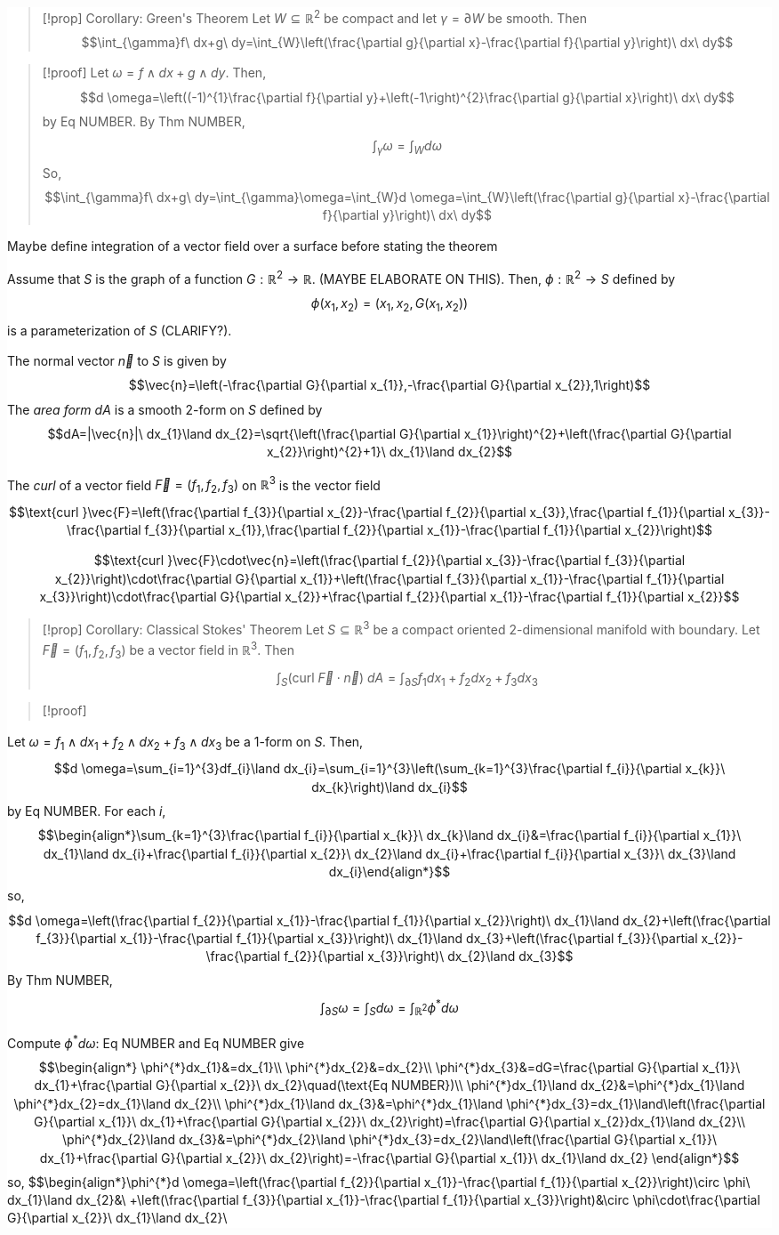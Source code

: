 
>[!prop] Corollary: Green's Theorem
Let $W\subseteq \mathbb{R}^{2}$ be compact and let $\gamma=\partial W$ be smooth. Then $$\int_{\gamma}f\ dx+g\ dy=\int_{W}\left(\frac{\partial g}{\partial x}-\frac{\partial f}{\partial y}\right)\ dx\ dy$$

>[!proof]
Let $\omega=f\land dx+g\land dy$. Then, $$d \omega=\left((-1)^{1}\frac{\partial f}{\partial y}+\left(-1\right)^{2}\frac{\partial g}{\partial x}\right)\ dx\ dy$$by Eq NUMBER. By Thm NUMBER, $$\int_{\gamma}\omega=\int_{W}d \omega$$So, $$\int_{\gamma}f\ dx+g\ dy=\int_{\gamma}\omega=\int_{W}d \omega=\int_{W}\left(\frac{\partial g}{\partial x}-\frac{\partial f}{\partial y}\right)\ dx\ dy$$


Maybe define integration of a vector field over a surface before stating the theorem

Assume that $S$ is the graph of a function $G:\mathbb{R}^{2}\rightarrow \mathbb{R}$. (MAYBE ELABORATE ON THIS). Then, $\phi:\mathbb{R}^{2}\rightarrow S$ defined by $$\phi(x_{1},x_{2})=(x_{1},x_{2},G(x_{1},x_{2}))$$is a parameterization of $S$ (CLARIFY?).

The normal vector $\vec{n}$ to $S$ is given by $$\vec{n}=\left(-\frac{\partial G}{\partial x_{1}},-\frac{\partial G}{\partial x_{2}},1\right)$$The *area form* $dA$ is a smooth $2$-form on $S$ defined by $$dA=|\vec{n}|\ dx_{1}\land dx_{2}=\sqrt{\left(\frac{\partial G}{\partial x_{1}}\right)^{2}+\left(\frac{\partial G}{\partial x_{2}}\right)^{2}+1}\ dx_{1}\land dx_{2}$$

The *curl* of a vector field $\vec{F}=(f_{1},f_{2},f_{3})$ on $\mathbb{R}^{3}$ is the vector field $$\text{curl }\vec{F}=\left(\frac{\partial f_{3}}{\partial x_{2}}-\frac{\partial f_{2}}{\partial x_{3}},\frac{\partial f_{1}}{\partial x_{3}}-\frac{\partial f_{3}}{\partial x_{1}},\frac{\partial f_{2}}{\partial x_{1}}-\frac{\partial f_{1}}{\partial x_{2}}\right)$$

$$\text{curl }\vec{F}\cdot\vec{n}=\left(\frac{\partial f_{2}}{\partial x_{3}}-\frac{\partial f_{3}}{\partial x_{2}}\right)\cdot\frac{\partial G}{\partial x_{1}}+\left(\frac{\partial f_{3}}{\partial x_{1}}-\frac{\partial f_{1}}{\partial x_{3}}\right)\cdot\frac{\partial G}{\partial x_{2}}+\frac{\partial f_{2}}{\partial x_{1}}-\frac{\partial f_{1}}{\partial x_{2}}$$

>[!prop] Corollary: Classical Stokes' Theorem
Let $S\subseteq \mathbb{R}^{3}$ be a compact oriented $2$-dimensional manifold with boundary. Let $\vec{F}=(f_{1},f_{2},f_{3})$ be a vector field in $\mathbb{R}^{3}$. Then $$\int_{S}(\text{curl }\vec{F}\cdot\vec{n})\ dA=\int_{\partial S}f_{1}dx_{1}+f_{2}dx_{2}+f_{3}dx_{3}$$

>[!proof]


Let $\omega=f_{1}\land dx_{1}+f_{2}\land dx_{2}+f_{3}\land dx_{3}$ be a $1$-form on $S$. Then, $$d \omega=\sum_{i=1}^{3}df_{i}\land dx_{i}=\sum_{i=1}^{3}\left(\sum_{k=1}^{3}\frac{\partial f_{i}}{\partial x_{k}}\ dx_{k}\right)\land dx_{i}$$by Eq NUMBER. For each $i$, $$\begin{align*}\sum_{k=1}^{3}\frac{\partial f_{i}}{\partial x_{k}}\ dx_{k}\land dx_{i}&=\frac{\partial f_{i}}{\partial x_{1}}\ dx_{1}\land dx_{i}+\frac{\partial f_{i}}{\partial x_{2}}\ dx_{2}\land dx_{i}+\frac{\partial f_{i}}{\partial x_{3}}\ dx_{3}\land dx_{i}\end{align*}$$so, $$d \omega=\left(\frac{\partial f_{2}}{\partial x_{1}}-\frac{\partial f_{1}}{\partial x_{2}}\right)\ dx_{1}\land dx_{2}+\left(\frac{\partial f_{3}}{\partial x_{1}}-\frac{\partial f_{1}}{\partial x_{3}}\right)\ dx_{1}\land dx_{3}+\left(\frac{\partial f_{3}}{\partial x_{2}}-\frac{\partial f_{2}}{\partial x_{3}}\right)\ dx_{2}\land dx_{3}$$
By Thm NUMBER, $$\int_{\partial S}\omega=\int_{S}d \omega=\int_{\mathbb{R}^{2}}\phi^{*}d \omega$$

Compute $\phi^{*}d \omega$: Eq NUMBER and Eq NUMBER give$$\begin{align*}
\phi^{*}dx_{1}&=dx_{1}\\
\phi^{*}dx_{2}&=dx_{2}\\
\phi^{*}dx_{3}&=dG=\frac{\partial G}{\partial x_{1}}\ dx_{1}+\frac{\partial G}{\partial x_{2}}\ dx_{2}\quad(\text{Eq NUMBER})\\
\phi^{*}dx_{1}\land dx_{2}&=\phi^{*}dx_{1}\land \phi^{*}dx_{2}=dx_{1}\land dx_{2}\\
\phi^{*}dx_{1}\land dx_{3}&=\phi^{*}dx_{1}\land \phi^{*}dx_{3}=dx_{1}\land\left(\frac{\partial G}{\partial x_{1}}\ dx_{1}+\frac{\partial G}{\partial x_{2}}\ dx_{2}\right)=\frac{\partial G}{\partial x_{2}}dx_{1}\land dx_{2}\\
\phi^{*}dx_{2}\land dx_{3}&=\phi^{*}dx_{2}\land \phi^{*}dx_{3}=dx_{2}\land\left(\frac{\partial G}{\partial x_{1}}\ dx_{1}+\frac{\partial G}{\partial x_{2}}\ dx_{2}\right)=-\frac{\partial G}{\partial x_{1}}\ dx_{1}\land dx_{2}
\end{align*}$$so, $$\begin{align*}\phi^{*}d \omega=\left(\frac{\partial f_{2}}{\partial x_{1}}-\frac{\partial f_{1}}{\partial x_{2}}\right)\circ \phi\ dx_{1}\land dx_{2}&\\
+\left(\frac{\partial f_{3}}{\partial x_{1}}-\frac{\partial f_{1}}{\partial x_{3}}\right)&\circ \phi\cdot\frac{\partial G}{\partial x_{2}}\ dx_{1}\land dx_{2}\\
